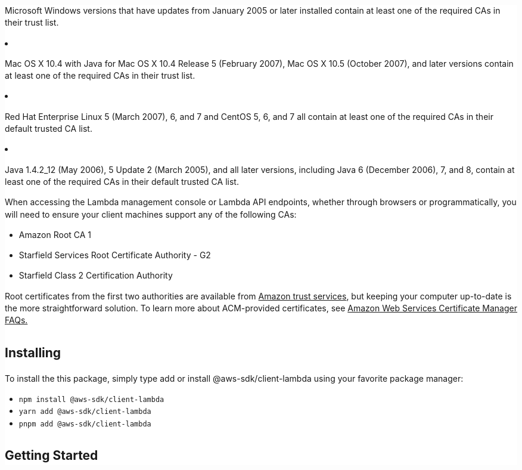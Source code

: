 <p>Microsoft Windows versions that have updates from January 2005 or later installed contain at least one
of the required CAs in their trust list. </p>
</li>
<li>
<p>Mac OS X 10.4 with Java for Mac OS X 10.4 Release 5 (February 2007), Mac OS X 10.5 (October 2007), and
later versions contain at least one of the required CAs in their trust list. </p>
</li>
<li>
<p>Red Hat Enterprise Linux 5 (March 2007), 6, and 7 and CentOS 5, 6, and 7 all contain at least one of the
required CAs in their default trusted CA list. </p>
</li>
<li>
<p>Java 1.4.2_12 (May 2006), 5 Update 2 (March 2005), and all later versions, including Java 6 (December
2006), 7, and 8, contain at least one of the required CAs in their default trusted CA list. </p>
</li>
</ul>
<p>When accessing the Lambda management console or Lambda API endpoints, whether through browsers or
programmatically, you will need to ensure your client machines support any of the following CAs: </p>
<ul>
<li>
<p>Amazon Root CA 1</p>
</li>
<li>
<p>Starfield Services Root Certificate Authority - G2</p>
</li>
<li>
<p>Starfield Class 2 Certification Authority</p>
</li>
</ul>
<p>Root certificates from the first two authorities are available from <a href="https://www.amazontrust.com/repository/">Amazon trust services</a>, but keeping your computer
up-to-date is the more straightforward solution. To learn more about ACM-provided certificates, see <a href="http://aws.amazon.com/certificate-manager/faqs/#certificates">Amazon Web Services Certificate Manager FAQs.</a>
</p>

## Installing

To install the this package, simply type add or install @aws-sdk/client-lambda
using your favorite package manager:

- `npm install @aws-sdk/client-lambda`
- `yarn add @aws-sdk/client-lambda`
- `pnpm add @aws-sdk/client-lambda`

## Getting Started
